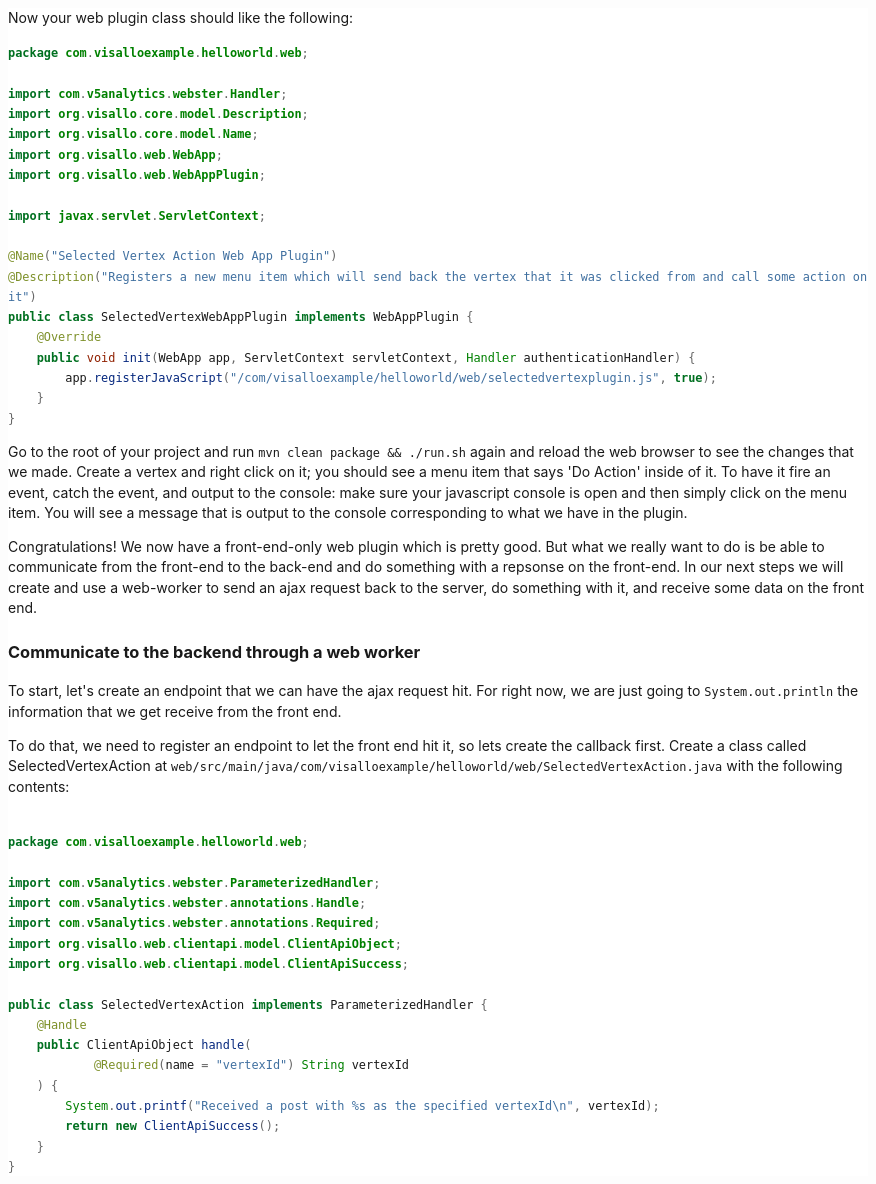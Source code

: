 Now your web plugin class should like the following:

```java
package com.visalloexample.helloworld.web;

import com.v5analytics.webster.Handler;
import org.visallo.core.model.Description;
import org.visallo.core.model.Name;
import org.visallo.web.WebApp;
import org.visallo.web.WebAppPlugin;

import javax.servlet.ServletContext;

@Name("Selected Vertex Action Web App Plugin")
@Description("Registers a new menu item which will send back the vertex that it was clicked from and call some action on it")
public class SelectedVertexWebAppPlugin implements WebAppPlugin {
    @Override
    public void init(WebApp app, ServletContext servletContext, Handler authenticationHandler) {
        app.registerJavaScript("/com/visalloexample/helloworld/web/selectedvertexplugin.js", true);
    }
}
```

Go to the root of your project and run ```mvn clean package && ./run.sh``` again and reload the web browser to see the changes that we made.  Create a vertex and right click on it; you should see a menu item that says 'Do Action' inside of it.  To have it fire an event, catch the event, and output to the console: make sure your javascript console is open and then simply click on the menu item.  You will see a message that is output to the console corresponding to what we have in the plugin.  

Congratulations!  We now have a front-end-only web plugin which is pretty good.  But what we really want to do is be able to communicate from the front-end to the back-end and do something with a repsonse on the front-end.  In our next steps we will create and use a web-worker to send an ajax request back to the server, do something with it, and receive some data on the front end.

###  Communicate to the backend through a web worker

To start, let's create an endpoint that we can have the ajax request hit.  For right now, we are just going to ```System.out.println``` the information that we get receive from the front end.

To do that, we need to register an endpoint to let the front end hit it, so lets create the callback first.  Create a class called SelectedVertexAction at ```web/src/main/java/com/visalloexample/helloworld/web/SelectedVertexAction.java``` with the following contents:

```java

package com.visalloexample.helloworld.web;

import com.v5analytics.webster.ParameterizedHandler;
import com.v5analytics.webster.annotations.Handle;
import com.v5analytics.webster.annotations.Required;
import org.visallo.web.clientapi.model.ClientApiObject;
import org.visallo.web.clientapi.model.ClientApiSuccess;

public class SelectedVertexAction implements ParameterizedHandler {
    @Handle
    public ClientApiObject handle(
            @Required(name = "vertexId") String vertexId
    ) {
        System.out.printf("Received a post with %s as the specified vertexId\n", vertexId);
        return new ClientApiSuccess();
    }
}
```
